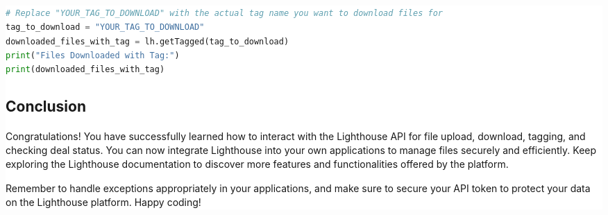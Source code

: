 ```python
# Replace "YOUR_TAG_TO_DOWNLOAD" with the actual tag name you want to download files for
tag_to_download = "YOUR_TAG_TO_DOWNLOAD"
downloaded_files_with_tag = lh.getTagged(tag_to_download)
print("Files Downloaded with Tag:")
print(downloaded_files_with_tag)
```

## Conclusion

Congratulations! You have successfully learned how to interact with the Lighthouse API for file upload, download, tagging, and checking deal status. You can now integrate Lighthouse into your own applications to manage files securely and efficiently. Keep exploring the Lighthouse documentation to discover more features and functionalities offered by the platform.

Remember to handle exceptions appropriately in your applications, and make sure to secure your API token to protect your data on the Lighthouse platform. Happy coding!
